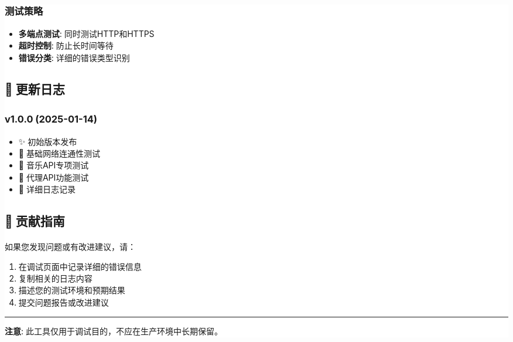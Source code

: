 ### 测试策略
- **多端点测试**: 同时测试HTTP和HTTPS
- **超时控制**: 防止长时间等待
- **错误分类**: 详细的错误类型识别

## 📝 更新日志

### v1.0.0 (2025-01-14)
- ✨ 初始版本发布
- 🔧 基础网络连通性测试
- 🎵 音乐API专项测试
- 🔄 代理API功能测试
- 📝 详细日志记录

## 🤝 贡献指南

如果您发现问题或有改进建议，请：

1. 在调试页面中记录详细的错误信息
2. 复制相关的日志内容
3. 描述您的测试环境和预期结果
4. 提交问题报告或改进建议

---

**注意**: 此工具仅用于调试目的，不应在生产环境中长期保留。

